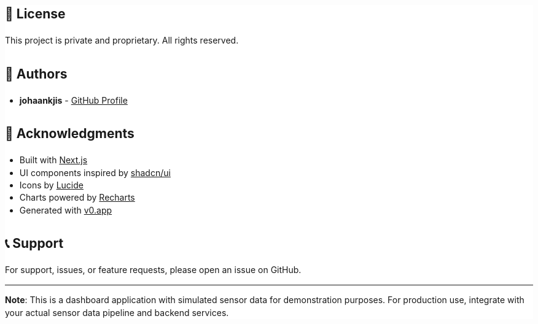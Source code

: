 ## 📝 License

This project is private and proprietary. All rights reserved.

## 👥 Authors

- **johaankjis** - [GitHub Profile](https://github.com/johaankjis)

## 🙏 Acknowledgments

- Built with [Next.js](https://nextjs.org/)
- UI components inspired by [shadcn/ui](https://ui.shadcn.com/)
- Icons by [Lucide](https://lucide.dev/)
- Charts powered by [Recharts](https://recharts.org/)
- Generated with [v0.app](https://v0.dev/)

## 📞 Support

For support, issues, or feature requests, please open an issue on GitHub.

---

**Note**: This is a dashboard application with simulated sensor data for demonstration purposes. For production use, integrate with your actual sensor data pipeline and backend services.

